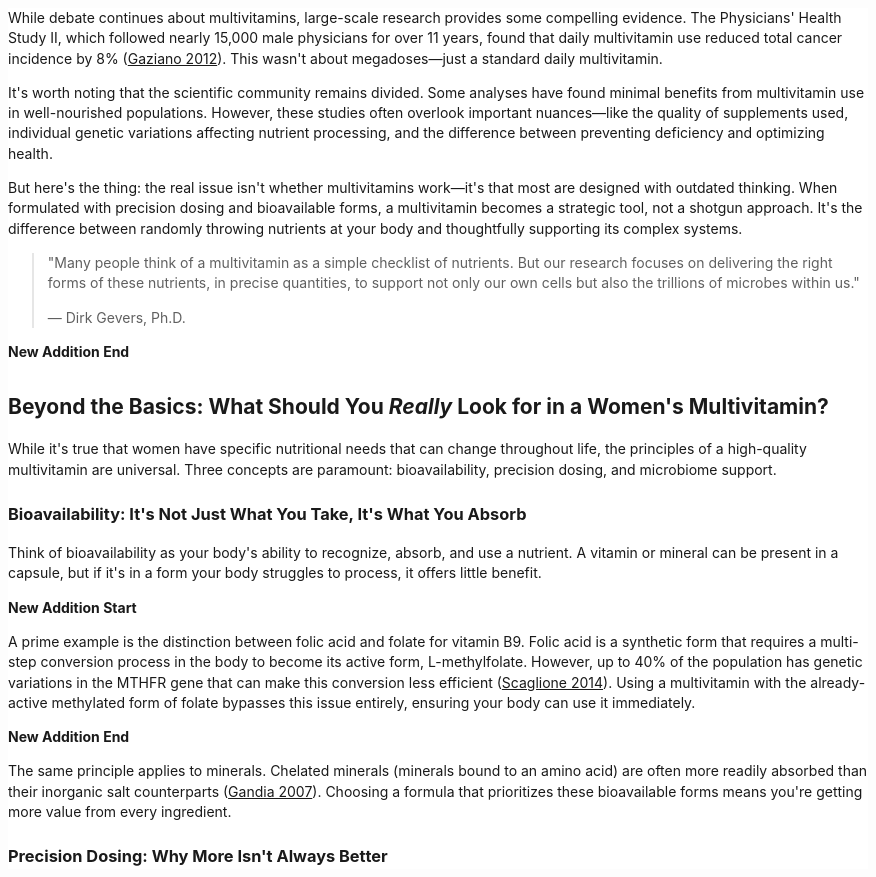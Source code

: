 While debate continues about multivitamins, large-scale research provides some compelling evidence. The Physicians' Health Study II, which followed nearly 15,000 male physicians for over 11 years, found that daily multivitamin use reduced total cancer incidence by 8% ([Gaziano 2012](https://doi.org/10.1001/jama.2012.14641)). This wasn't about megadoses—just a standard daily multivitamin.

It's worth noting that the scientific community remains divided. Some analyses have found minimal benefits from multivitamin use in well-nourished populations. However, these studies often overlook important nuances—like the quality of supplements used, individual genetic variations affecting nutrient processing, and the difference between preventing deficiency and optimizing health.

But here's the thing: the real issue isn't whether multivitamins work—it's that most are designed with outdated thinking. When formulated with precision dosing and bioavailable forms, a multivitamin becomes a strategic tool, not a shotgun approach. It's the difference between randomly throwing nutrients at your body and thoughtfully supporting its complex systems.

> "Many people think of a multivitamin as a simple checklist of nutrients. But our research focuses on delivering the right forms of these nutrients, in precise quantities, to support not only our own cells but also the trillions of microbes within us."
>
> — Dirk Gevers, Ph.D.

**New Addition End**

## Beyond the Basics: What Should You *Really* Look for in a Women's Multivitamin?

While it's true that women have specific nutritional needs that can change throughout life, the principles of a high-quality multivitamin are universal. Three concepts are paramount: bioavailability, precision dosing, and microbiome support.

### Bioavailability: It's Not Just What You Take, It's What You Absorb

Think of bioavailability as your body's ability to recognize, absorb, and use a nutrient. A vitamin or mineral can be present in a capsule, but if it's in a form your body struggles to process, it offers little benefit.

**New Addition Start**

A prime example is the distinction between folic acid and folate for vitamin B9. Folic acid is a synthetic form that requires a multi-step conversion process in the body to become its active form, L-methylfolate. However, up to 40% of the population has genetic variations in the MTHFR gene that can make this conversion less efficient ([Scaglione 2014](https://pubmed.ncbi.nlm.nih.gov/24941004/)). Using a multivitamin with the already-active methylated form of folate bypasses this issue entirely, ensuring your body can use it immediately.

**New Addition End**

The same principle applies to minerals. Chelated minerals (minerals bound to an amino acid) are often more readily absorbed than their inorganic salt counterparts ([Gandia 2007](https://pubmed.ncbi.nlm.nih.gov/17215919/)). Choosing a formula that prioritizes these bioavailable forms means you're getting more value from every ingredient.

### Precision Dosing: Why More Isn't Always Better
